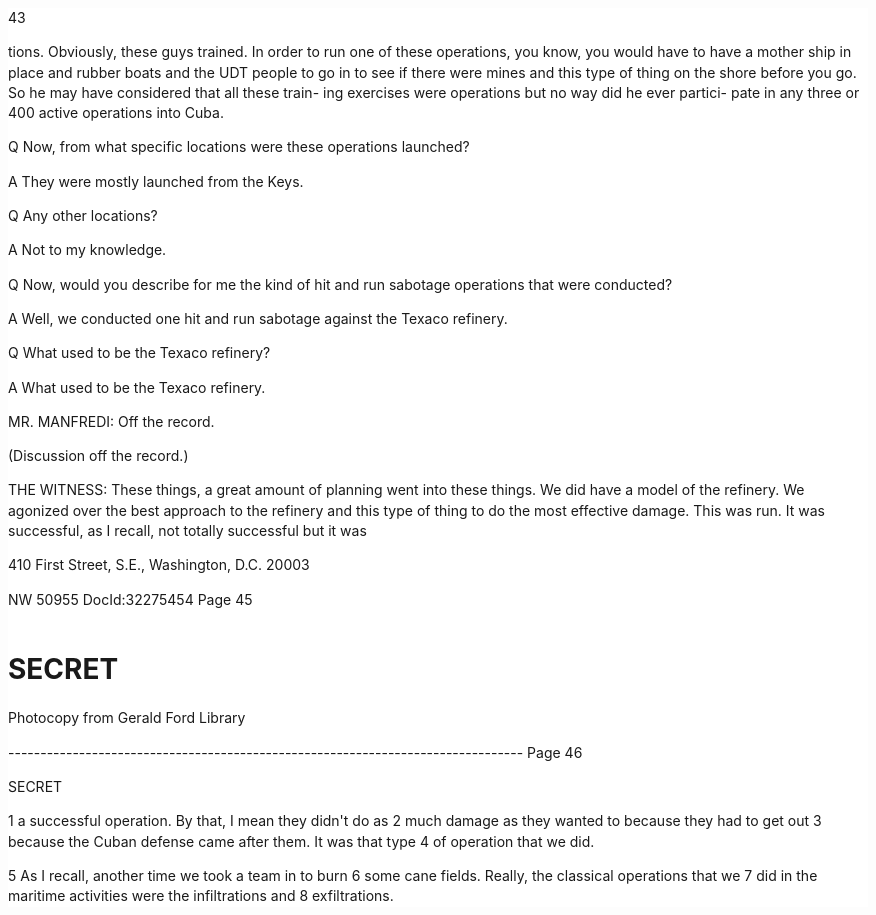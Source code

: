 43

tions. Obviously, these guys trained. In order to run one
of these operations, you know, you would have to have a mother
ship in place and rubber boats and the UDT people to go in to
see if there were mines and this type of thing on the shore
before you go. So he may have considered that all these train-
ing exercises were operations but no way did he ever partici-
pate in any three or 400 active operations into Cuba.

Q Now, from what specific locations were these
operations launched?

A They were mostly launched from the Keys.

Q Any other locations?

A Not to my knowledge.

Q Now, would you describe for me the kind of hit and
run sabotage operations that were conducted?

A Well, we conducted one hit and run sabotage against
the Texaco refinery.

Q What used to be the Texaco refinery?

A What used to be the Texaco refinery.

MR. MANFREDI: Off the record.

(Discussion off the record.)

THE WITNESS: These things, a great amount of planning
went into these things. We did have a model of the refinery.
We agonized over the best approach to the refinery and this
type of thing to do the most effective damage. This was run. It
was successful, as I recall, not totally successful but it was

410 First Street, S.E., Washington, D.C. 20003

NW 50955 DocId:32275454 Page 45

# SECRET

Photocopy from
Gerald Ford Library


-------------------------------------------------------------------------------- Page 46

SECRET

1 a successful operation. By that, I mean they didn't do as
2 much damage as they wanted to because they had to get out
3 because the Cuban defense came after them. It was that type
4 of operation that we did.

5 As I recall, another time we took a team in to burn
6 some cane fields. Really, the classical operations that we
7 did in the maritime activities were the infiltrations and
8 exfiltrations.
